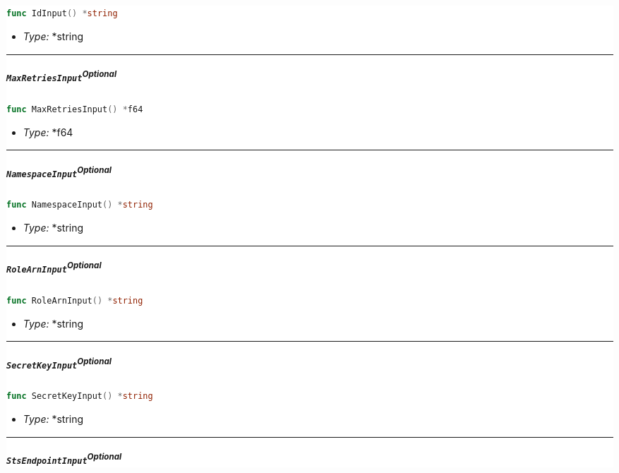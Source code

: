 ```go
func IdInput() *string
```

- *Type:* *string

---

##### `MaxRetriesInput`<sup>Optional</sup> <a name="MaxRetriesInput" id="@cdktf/provider-vault.awsAuthBackendClient.AwsAuthBackendClient.property.maxRetriesInput"></a>

```go
func MaxRetriesInput() *f64
```

- *Type:* *f64

---

##### `NamespaceInput`<sup>Optional</sup> <a name="NamespaceInput" id="@cdktf/provider-vault.awsAuthBackendClient.AwsAuthBackendClient.property.namespaceInput"></a>

```go
func NamespaceInput() *string
```

- *Type:* *string

---

##### `RoleArnInput`<sup>Optional</sup> <a name="RoleArnInput" id="@cdktf/provider-vault.awsAuthBackendClient.AwsAuthBackendClient.property.roleArnInput"></a>

```go
func RoleArnInput() *string
```

- *Type:* *string

---

##### `SecretKeyInput`<sup>Optional</sup> <a name="SecretKeyInput" id="@cdktf/provider-vault.awsAuthBackendClient.AwsAuthBackendClient.property.secretKeyInput"></a>

```go
func SecretKeyInput() *string
```

- *Type:* *string

---

##### `StsEndpointInput`<sup>Optional</sup> <a name="StsEndpointInput" id="@cdktf/provider-vault.awsAuthBackendClient.AwsAuthBackendClient.property.stsEndpointInput"></a>
